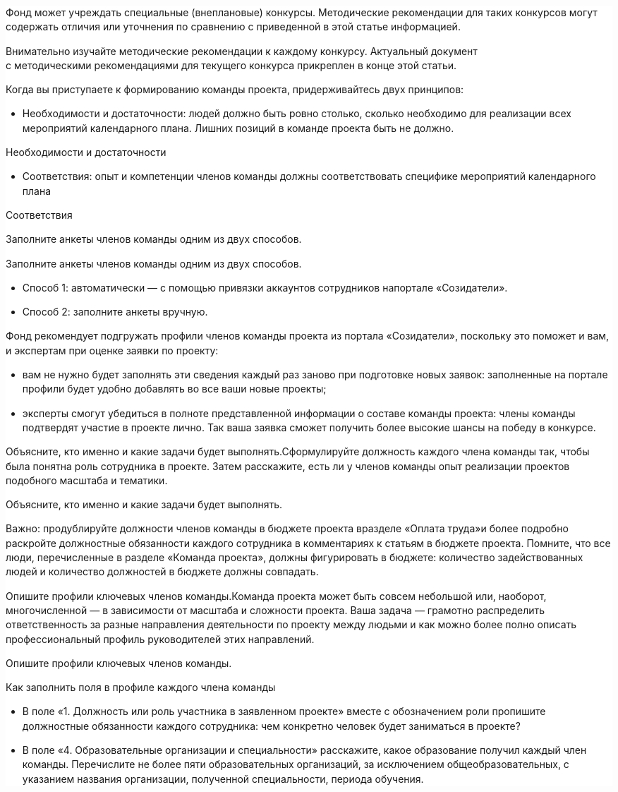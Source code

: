 Фонд может учреждать специальные (внеплановые) конкурсы. Методические рекомендации для таких конкурсов могут содержать отличия или уточнения по сравнению с приведенной в этой статье информацией.

Внимательно изучайте методические рекомендации к каждому конкурсу. Актуальный документ с методическими рекомендациями для текущего конкурса прикреплен в конце этой статьи.

Когда вы приступаете к формированию команды проекта, придерживайтесь двух принципов:

- Необходимости и достаточности: людей должно быть ровно столько, сколько необходимо для реализации всех мероприятий календарного плана. Лишних позиций в команде проекта быть не должно.

Необходимости и достаточности

- Соответствия: опыт и компетенции членов команды должны соответствовать специфике мероприятий календарного плана

Соответствия

Заполните анкеты членов команды одним из двух способов.

Заполните анкеты членов команды одним из двух способов.

- Способ 1: автоматически — с помощью привязки аккаунтов сотрудников напортале «Созидатели».

- Способ 2: заполните анкеты вручную.

Фонд рекомендует подгружать профили членов команды проекта из портала «Созидатели», поскольку это поможет и вам, и экспертам при оценке заявки по проекту:

- вам не нужно будет заполнять эти сведения каждый раз заново при подготовке новых заявок: заполненные на портале профили будет удобно добавлять во все ваши новые проекты;

- эксперты смогут убедиться в полноте представленной информации о составе команды проекта: члены команды подтвердят участие в проекте лично. Так ваша заявка сможет получить более высокие шансы на победу в конкурсе.

Объясните, кто именно и какие задачи будет выполнять.Сформулируйте должность каждого члена команды так, чтобы была понятна роль сотрудника в проекте. Затем расскажите, есть ли у членов команды опыт реализации проектов подобного масштаба и тематики.

Объясните, кто именно и какие задачи будет выполнять.

Важно: продублируйте должности членов команды в бюджете проекта вразделе «Оплата труда»и более подробно раскройте должностные обязанности каждого сотрудника в комментариях к статьям в бюджете проекта. Помните, что все люди, перечисленные в разделе «Команда проекта», должны фигурировать в бюджете: количество задействованных людей и количество должностей в бюджете должны совпадать.

Опишите профили ключевых членов команды.Команда проекта может быть совсем небольшой или, наоборот, многочисленной — в зависимости от масштаба и сложности проекта. Ваша задача — грамотно распределить ответственность за разные направления деятельности по проекту между людьми и как можно более полно описать профессиональный профиль руководителей этих направлений.

Опишите профили ключевых членов команды.

Как заполнить поля в профиле каждого члена команды

- В поле «1. Должность или роль участника в заявленном проекте» вместе с обозначением роли пропишите должностные обязанности каждого сотрудника: чем конкретно человек будет заниматься в проекте?

- В поле «4. Образовательные организации и специальности» расскажите, какое образование получил каждый член команды. Перечислите не более пяти образовательных организаций, за исключением общеобразовательных, с указанием названия организации, полученной специальности, периода обучения.
